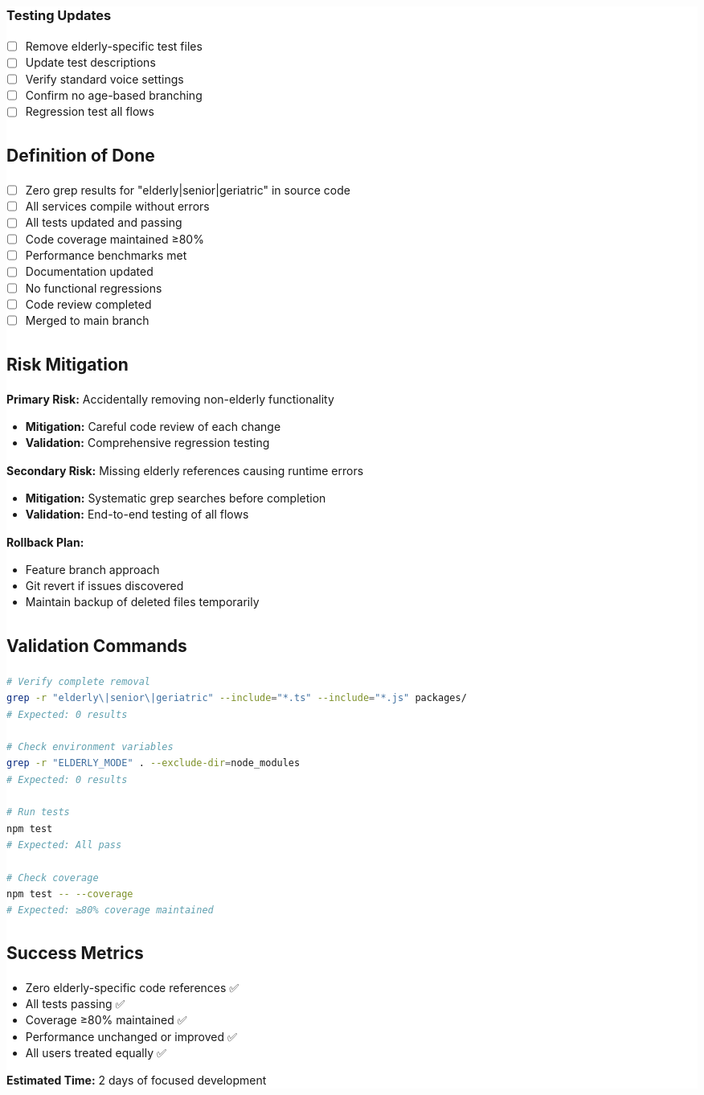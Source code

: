 ### Testing Updates
- [ ] Remove elderly-specific test files
- [ ] Update test descriptions
- [ ] Verify standard voice settings
- [ ] Confirm no age-based branching
- [ ] Regression test all flows

## Definition of Done

- [ ] Zero grep results for "elderly|senior|geriatric" in source code
- [ ] All services compile without errors
- [ ] All tests updated and passing
- [ ] Code coverage maintained ≥80%
- [ ] Performance benchmarks met
- [ ] Documentation updated
- [ ] No functional regressions
- [ ] Code review completed
- [ ] Merged to main branch

## Risk Mitigation

**Primary Risk:** Accidentally removing non-elderly functionality
- **Mitigation:** Careful code review of each change
- **Validation:** Comprehensive regression testing

**Secondary Risk:** Missing elderly references causing runtime errors
- **Mitigation:** Systematic grep searches before completion
- **Validation:** End-to-end testing of all flows

**Rollback Plan:**
- Feature branch approach
- Git revert if issues discovered
- Maintain backup of deleted files temporarily

## Validation Commands

```bash
# Verify complete removal
grep -r "elderly\|senior\|geriatric" --include="*.ts" --include="*.js" packages/
# Expected: 0 results

# Check environment variables
grep -r "ELDERLY_MODE" . --exclude-dir=node_modules
# Expected: 0 results

# Run tests
npm test
# Expected: All pass

# Check coverage
npm test -- --coverage
# Expected: ≥80% coverage maintained
```

## Success Metrics
- Zero elderly-specific code references ✅
- All tests passing ✅
- Coverage ≥80% maintained ✅
- Performance unchanged or improved ✅
- All users treated equally ✅

**Estimated Time:** 2 days of focused development
